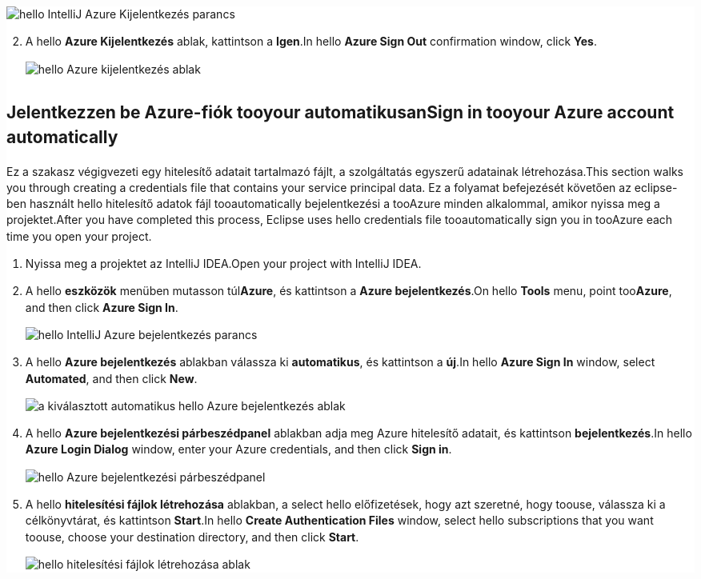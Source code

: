    ![hello IntelliJ Azure Kijelentkezés parancs][L01]

2. <span data-ttu-id="6cd43-124">A hello **Azure Kijelentkezés** ablak, kattintson a **Igen**.</span><span class="sxs-lookup"><span data-stu-id="6cd43-124">In hello **Azure Sign Out** confirmation window, click **Yes**.</span></span>

   ![hello Azure kijelentkezés ablak][L02]

## <a name="sign-in-tooyour-azure-account-automatically"></a><span data-ttu-id="6cd43-126">Jelentkezzen be Azure-fiók tooyour automatikusan</span><span class="sxs-lookup"><span data-stu-id="6cd43-126">Sign in tooyour Azure account automatically</span></span>

<span data-ttu-id="6cd43-127">Ez a szakasz végigvezeti egy hitelesítő adatait tartalmazó fájlt, a szolgáltatás egyszerű adatainak létrehozása.</span><span class="sxs-lookup"><span data-stu-id="6cd43-127">This section walks you through creating a credentials file that contains your service principal data.</span></span> <span data-ttu-id="6cd43-128">Ez a folyamat befejezését követően az eclipse-ben használt hello hitelesítő adatok fájl tooautomatically bejelentkezési a tooAzure minden alkalommal, amikor nyissa meg a projektet.</span><span class="sxs-lookup"><span data-stu-id="6cd43-128">After you have completed this process, Eclipse uses hello credentials file tooautomatically sign you in tooAzure each time you open your project.</span></span>

1. <span data-ttu-id="6cd43-129">Nyissa meg a projektet az IntelliJ IDEA.</span><span class="sxs-lookup"><span data-stu-id="6cd43-129">Open your project with IntelliJ IDEA.</span></span>

2. <span data-ttu-id="6cd43-130">A hello **eszközök** menüben mutasson túl**Azure**, és kattintson a **Azure bejelentkezés**.</span><span class="sxs-lookup"><span data-stu-id="6cd43-130">On hello **Tools** menu, point too**Azure**, and then click **Azure Sign In**.</span></span>

   ![hello IntelliJ Azure bejelentkezés parancs][A01]

3. <span data-ttu-id="6cd43-132">A hello **Azure bejelentkezés** ablakban válassza ki **automatikus**, és kattintson a **új**.</span><span class="sxs-lookup"><span data-stu-id="6cd43-132">In hello **Azure Sign In** window, select **Automated**, and then click **New**.</span></span>

   ![a kiválasztott automatikus hello Azure bejelentkezés ablak][A02]

4. <span data-ttu-id="6cd43-134">A hello **Azure bejelentkezési párbeszédpanel** ablakban adja meg Azure hitelesítő adatait, és kattintson **bejelentkezés**.</span><span class="sxs-lookup"><span data-stu-id="6cd43-134">In hello **Azure Login Dialog** window, enter your Azure credentials, and then click **Sign in**.</span></span>

   ![hello Azure bejelentkezési párbeszédpanel][A03]

5. <span data-ttu-id="6cd43-136">A hello **hitelesítési fájlok létrehozása** ablakban, a select hello előfizetések, hogy azt szeretné, hogy toouse, válassza ki a célkönyvtárat, és kattintson **Start**.</span><span class="sxs-lookup"><span data-stu-id="6cd43-136">In hello **Create Authentication Files** window, select hello subscriptions that you want toouse, choose your destination directory, and then click **Start**.</span></span>

   ![hello hitelesítési fájlok létrehozása ablak][A04]


[Eclipse Azure eszköztára]: ./azure-toolkit-for-eclipse.md
[Az IntelliJ-hez készült Azure-eszközkészlet]: ./azure-toolkit-for-intellij.md
[Hello World webalkalmazás létrehozása az Azure-hoz az eclipse-ben]: ./app-service-web/app-service-web-eclipse-create-hello-world-web-app.md
[Hello World webalkalmazás létrehozása az intellij-t az Azure]: ./app-service-web/app-service-web-intellij-create-hello-world-web-app.md
[Hello Azure eszköztára Eclipse telepítése]: ./azure-toolkit-for-eclipse-installation.md
[Az IntelliJ hello Azure eszközkészlet telepítése]: ./azure-toolkit-for-intellij-installation.md
[Hello Azure eszköztára Eclipse bejelentkezési utasítások]: ./azure-toolkit-for-eclipse-sign-in-instructions.md
[Sign-in instructions for hello Azure Toolkit for IntelliJ]: ./azure-toolkit-for-intellij-sign-in-instructions.md
[What's new in hello Eclipse Azure eszköztára]: ./azure-toolkit-for-eclipse-whats-new.md
[What's new in hello IntelliJ Azure eszköztára]: ./azure-toolkit-for-intellij-whats-new.md
[Azure Java fejlesztői központ]: https://azure.microsoft.com/develop/java/
[A Visual Studio Team Services Java-eszközök]: https://java.visualstudio.com/
[I01]: ./media/azure-toolkit-for-intellij-sign-in-instructions/I01.png
[I02]: ./media/azure-toolkit-for-intellij-sign-in-instructions/I02.png
[I03]: ./media/azure-toolkit-for-intellij-sign-in-instructions/I03.png
[I04]: ./media/azure-toolkit-for-intellij-sign-in-instructions/I04.png
[A01]: ./media/azure-toolkit-for-intellij-sign-in-instructions/A01.png
[A02]: ./media/azure-toolkit-for-intellij-sign-in-instructions/A02.png
[A03]: ./media/azure-toolkit-for-intellij-sign-in-instructions/A03.png
[A04]: ./media/azure-toolkit-for-intellij-sign-in-instructions/A04.png
[A05]: ./media/azure-toolkit-for-intellij-sign-in-instructions/A05.png
[A06]: ./media/azure-toolkit-for-intellij-sign-in-instructions/A06.png
[A07]: ./media/azure-toolkit-for-intellij-sign-in-instructions/A07.png
[A08]: ./media/azure-toolkit-for-intellij-sign-in-instructions/A08.png
[L01]: ./media/azure-toolkit-for-intellij-sign-in-instructions/L01.png
[L02]: ./media/azure-toolkit-for-intellij-sign-in-instructions/L02.png
[L03]: ./media/azure-toolkit-for-intellij-sign-in-instructions/L03.png